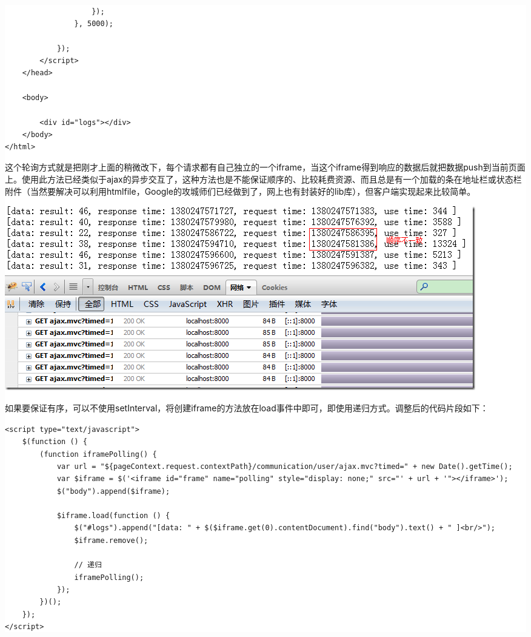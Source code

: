 ```
                    });
                }, 5000);
                
            });
        </script>
    </head>
    
    <body>
        
        <div id="logs"></div>
    </body>
</html>
```

这个轮询方式就是把刚才上面的稍微改下，每个请求都有自己独立的一个iframe，当这个iframe得到响应的数据后就把数据push到当前页面上。使用此方法已经类似于ajax的异步交互了，这种方法也是不能保证顺序的、比较耗费资源、而且总是有一个加载的条在地址栏或状态栏附件（当然要解决可以利用htmlfile，Google的攻城师们已经做到了，网上也有封装好的lib库），但客户端实现起来比较简单。

![](/image/2018-07-25-1-4.png)

如果要保证有序，可以不使用setInterval，将创建iframe的方法放在load事件中即可，即使用递归方式。调整后的代码片段如下：

```
<script type="text/javascript">
    $(function () {
        (function iframePolling() {
            var url = "${pageContext.request.contextPath}/communication/user/ajax.mvc?timed=" + new Date().getTime();
            var $iframe = $('<iframe id="frame" name="polling" style="display: none;" src="' + url + '"></iframe>');
            $("body").append($iframe);
        
            $iframe.load(function () {
                $("#logs").append("[data: " + $($iframe.get(0).contentDocument).find("body").text() + " ]<br/>");
                $iframe.remove();
                
                // 递归
                iframePolling();
            });
        })();    
    });
</script>
```
